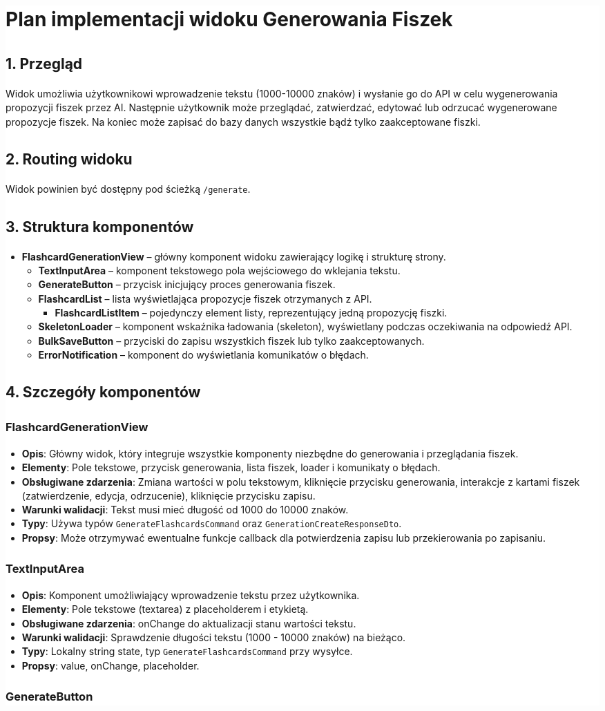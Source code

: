 # Plan implementacji widoku Generowania Fiszek

## 1. Przegląd

Widok umożliwia użytkownikowi wprowadzenie tekstu (1000-10000 znaków) i wysłanie go do API w celu wygenerowania propozycji fiszek przez AI. Następnie użytkownik może przeglądać, zatwierdzać, edytować lub odrzucać wygenerowane propozycje fiszek. Na koniec może zapisać do bazy danych wszystkie bądź tylko zaakceptowane fiszki.

## 2. Routing widoku

Widok powinien być dostępny pod ścieżką `/generate`.

## 3. Struktura komponentów

- **FlashcardGenerationView** – główny komponent widoku zawierający logikę i strukturę strony.
  - **TextInputArea** – komponent tekstowego pola wejściowego do wklejania tekstu.
  - **GenerateButton** – przycisk inicjujący proces generowania fiszek.
  - **FlashcardList** – lista wyświetlająca propozycje fiszek otrzymanych z API.
    - **FlashcardListItem** – pojedynczy element listy, reprezentujący jedną propozycję fiszki.
  - **SkeletonLoader** – komponent wskaźnika ładowania (skeleton), wyświetlany podczas oczekiwania na odpowiedź API.
  - **BulkSaveButton** – przyciski do zapisu wszystkich fiszek lub tylko zaakceptowanych.
  - **ErrorNotification** – komponent do wyświetlania komunikatów o błędach.

## 4. Szczegóły komponentów

### FlashcardGenerationView

- **Opis**: Główny widok, który integruje wszystkie komponenty niezbędne do generowania i przeglądania fiszek.
- **Elementy**: Pole tekstowe, przycisk generowania, lista fiszek, loader i komunikaty o błędach.
- **Obsługiwane zdarzenia**: Zmiana wartości w polu tekstowym, kliknięcie przycisku generowania, interakcje z kartami fiszek (zatwierdzenie, edycja, odrzucenie), kliknięcie przycisku zapisu.
- **Warunki walidacji**: Tekst musi mieć długość od 1000 do 10000 znaków.
- **Typy**: Używa typów `GenerateFlashcardsCommand` oraz `GenerationCreateResponseDto`.
- **Propsy**: Może otrzymywać ewentualne funkcje callback dla potwierdzenia zapisu lub przekierowania po zapisaniu.

### TextInputArea

- **Opis**: Komponent umożliwiający wprowadzenie tekstu przez użytkownika.
- **Elementy**: Pole tekstowe (textarea) z placeholderem i etykietą.
- **Obsługiwane zdarzenia**: onChange do aktualizacji stanu wartości tekstu.
- **Warunki walidacji**: Sprawdzenie długości tekstu (1000 - 10000 znaków) na bieżąco.
- **Typy**: Lokalny string state, typ `GenerateFlashcardsCommand` przy wysyłce.
- **Propsy**: value, onChange, placeholder.

### GenerateButton
